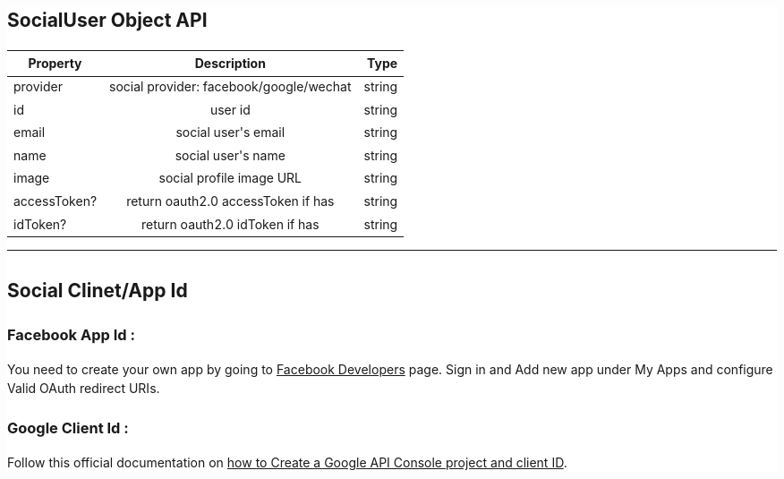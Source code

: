 
## SocialUser Object API
| Property    |      Description                 |  Type                     | 
|-------------|:--------------------------------:|--------------------------:|
| provider    |  social provider: facebook/google/wechat |   string          |    
| id          |  user id                         |   string                  |  
| email       |  social user's email             |   string                  |  
| name        |  social user's name              |   string                  |  
| image       |  social profile image URL        |   string                  |    
| accessToken?|  return oauth2.0 accessToken if has     |   string           |  
| idToken?    |  return oauth2.0 idToken if has  |   string                  | 

----


## Social Clinet/App Id

### Facebook App Id :

You need to create your own app by going to [Facebook Developers](https://developers.facebook.com/) page. Sign in and Add new app under My Apps and configure Valid OAuth redirect URIs.

### Google Client Id :

Follow this official documentation on [how to Create a Google API Console project and client ID](https://developers.google.com/identity/sign-in/web/sign-in#before_you_begin).


